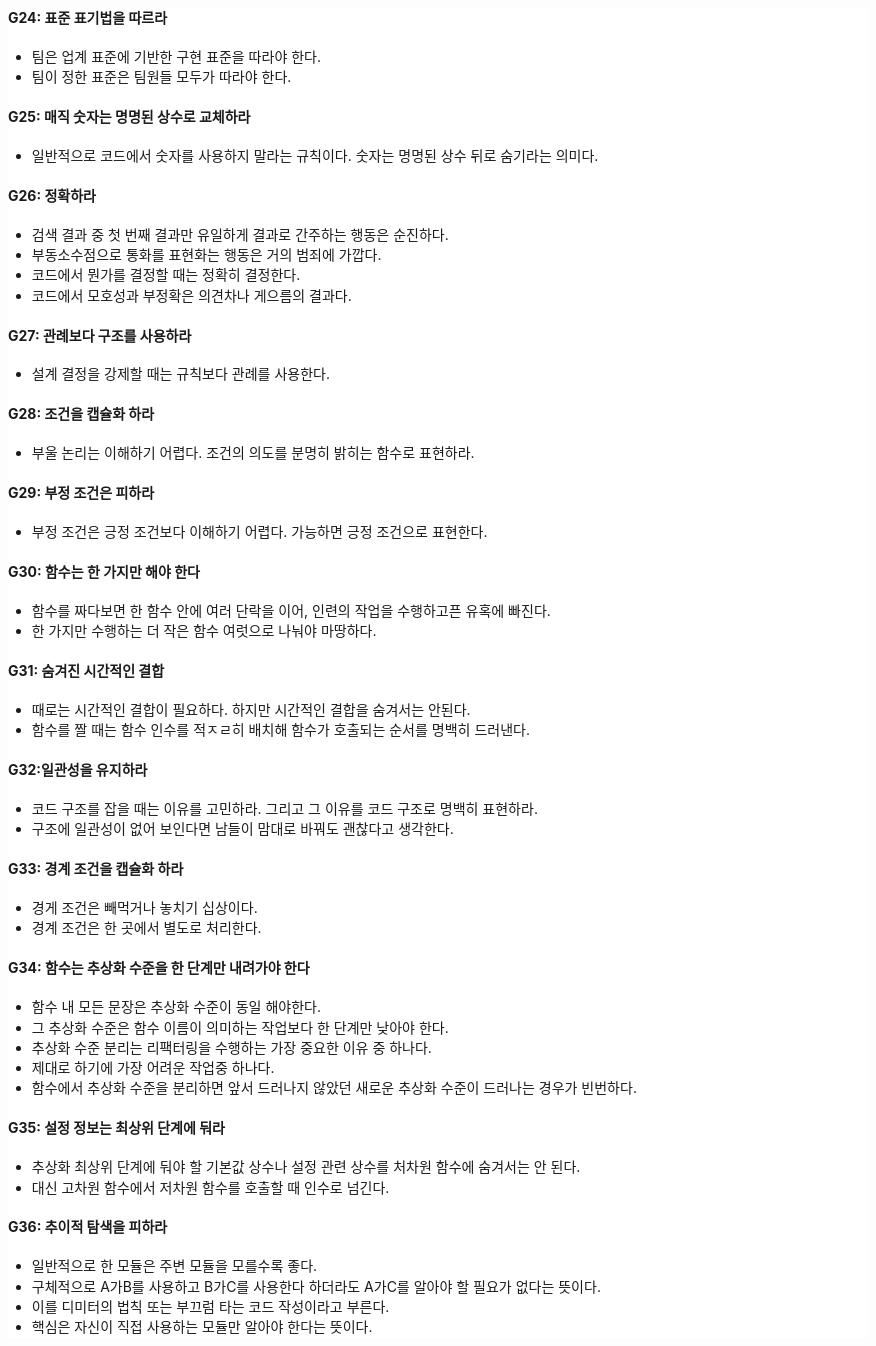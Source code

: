 #### G24: 표준 표기법을 따르라
- 팀은 업계 표준에 기반한 구현 표준을 따라야 한다.
- 팀이 정한 표준은 팀원들 모두가 따라야 한다.

#### G25: 매직 숫자는 명명된 상수로 교체하라
- 일반적으로 코드에서 숫자를 사용하지 말라는 규칙이다. 숫자는 명명된 상수 뒤로 숨기라는 의미다.

#### G26: 정확하라
- 검색 결과 중 첫 번째 결과만 유일하게 결과로 간주하는 행동은 순진하다.
- 부동소수점으로 통화를 표현화는 행동은 거의 범죄에 가깝다. 
- 코드에서 뭔가를 결정할 때는 정확히 결정한다.
- 코드에서 모호성과 부정확은 의견차나 게으름의 결과다.

#### G27: 관례보다 구조를 사용하라
- 설계 결정을 강제할 때는 규칙보다 관례를 사용한다.

#### G28: 조건을 캡슐화 하라
- 부울 논리는 이해하기 어렵다. 조건의 의도를 분명히 밝히는 함수로 표현하라.

#### G29: 부정 조건은 피하라
- 부정 조건은 긍정 조건보다 이해하기 어렵다. 가능하면 긍정 조건으로 표현한다.

#### G30: 함수는 한 가지만 해야 한다
- 함수를 짜다보면 한 함수 안에 여러 단락을 이어, 인련의 작업을 수행하고픈 유혹에 빠진다.
- 한 가지만 수행하는  더 작은 함수 여럿으로 나눠야 마땅하다.

#### G31: 숨겨진 시간적인 결합
- 때로는 시간적인 결합이 필요하다. 하지만 시간적인 결합을 숨겨서는 안된다.
- 함수를 짤 때는 함수 인수를 적ㅈㄹ히 배치해 함수가 호출되는 순서를 명백히 드러낸다.

#### G32:일관성을 유지하라
- 코드 구조를 잡을 때는 이유를 고민하라. 그리고 그 이유를 코드 구조로 명백히 표현하라.
- 구조에 일관성이 없어 보인다면 남들이 맘대로 바꿔도 괜찮다고 생각한다.

#### G33: 경계 조건을 캡슐화 하라
- 경게 조건은 빼먹거나 놓치기 십상이다. 
- 경계 조건은 한 곳에서 별도로 처리한다.

#### G34: 함수는 추상화 수준을 한 단계만 내려가야 한다
- 함수 내 모든 문장은 추상화 수준이 동일 해야한다.
- 그 추상화 수준은 함수 이름이 의미하는 작업보다 한 단계만 낮아야 한다.
- 추상화 수준 분리는 리팩터링을 수행하는 가장 중요한 이유 중 하나다.
- 제대로 하기에 가장 어려운 작업중 하나다.
- 함수에서 추상화 수준을 분리하면 앞서 드러나지 않았던 새로운 추상화 수준이 드러나는 경우가 빈번하다.

#### G35: 설정 정보는 최상위 단계에 둬라
- 추상화 최상위 단계에 둬야 할 기본값 상수나 설정 관련 상수를 처차원 함수에 숨겨서는 안 된다.
- 대신 고차원 함수에서 저차원 함수를 호출할 때 인수로 넘긴다.

#### G36: 추이적 탐색을 피하라
- 일반적으로 한 모듈은 주변 모듈을 모를수록 좋다.
- 구체적으로 A가B를 사용하고 B가C를 사용한다 하더라도 A가C를 알아야 할 필요가 없다는 뜻이다.
- 이를 디미터의 법칙 또는 부끄럼 타는 코드 작성이라고 부른다.
- 핵심은 자신이 직접 사용하는 모듈만 알아야 한다는 뜻이다.
